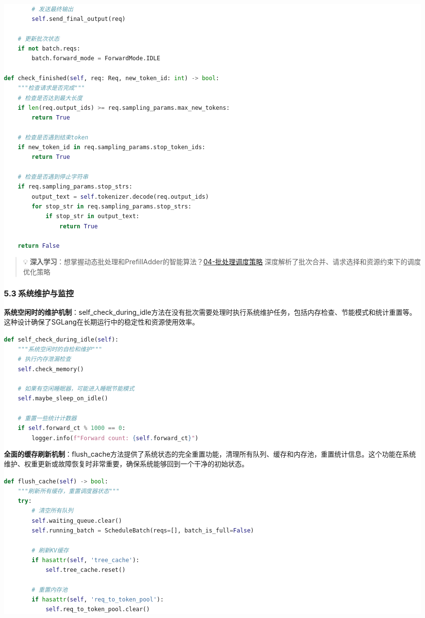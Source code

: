 ```python
        # 发送最终输出
        self.send_final_output(req)
    
    # 更新批次状态
    if not batch.reqs:
        batch.forward_mode = ForwardMode.IDLE

def check_finished(self, req: Req, new_token_id: int) -> bool:
    """检查请求是否完成"""
    # 检查是否达到最大长度
    if len(req.output_ids) >= req.sampling_params.max_new_tokens:
        return True
    
    # 检查是否遇到结束token
    if new_token_id in req.sampling_params.stop_token_ids:
        return True
    
    # 检查是否遇到停止字符串
    if req.sampling_params.stop_strs:
        output_text = self.tokenizer.decode(req.output_ids)
        for stop_str in req.sampling_params.stop_strs:
            if stop_str in output_text:
                return True
    
    return False
```

> 💡 **深入学习**：想掌握动态批处理和PrefillAdder的智能算法？[04-批处理调度策略](04-批处理调度策略.md) 深度解析了批次合并、请求选择和资源约束下的调度优化策略

### 5.3 系统维护与监控

**系统空闲时的维护机制**：self_check_during_idle方法在没有批次需要处理时执行系统维护任务，包括内存检查、节能模式和统计重置等。这种设计确保了SGLang在长期运行中的稳定性和资源使用效率。

```python
def self_check_during_idle(self):
    """系统空闲时的自检和维护"""
    # 执行内存泄漏检查
    self.check_memory()
    
    # 如果有空闲睡眠器，可能进入睡眠节能模式
    self.maybe_sleep_on_idle()
    
    # 重置一些统计计数器
    if self.forward_ct % 1000 == 0:
        logger.info(f"Forward count: {self.forward_ct}")
```

**全面的缓存刷新机制**：flush_cache方法提供了系统状态的完全重置功能，清理所有队列、缓存和内存池，重置统计信息。这个功能在系统维护、权重更新或故障恢复时非常重要，确保系统能够回到一个干净的初始状态。

```python
def flush_cache(self) -> bool:
    """刷新所有缓存，重置调度器状态"""
    try:
        # 清空所有队列
        self.waiting_queue.clear()
        self.running_batch = ScheduleBatch(reqs=[], batch_is_full=False)
        
        # 刷新KV缓存
        if hasattr(self, 'tree_cache'):
            self.tree_cache.reset()
        
        # 重置内存池
        if hasattr(self, 'req_to_token_pool'):
            self.req_to_token_pool.clear()
```
